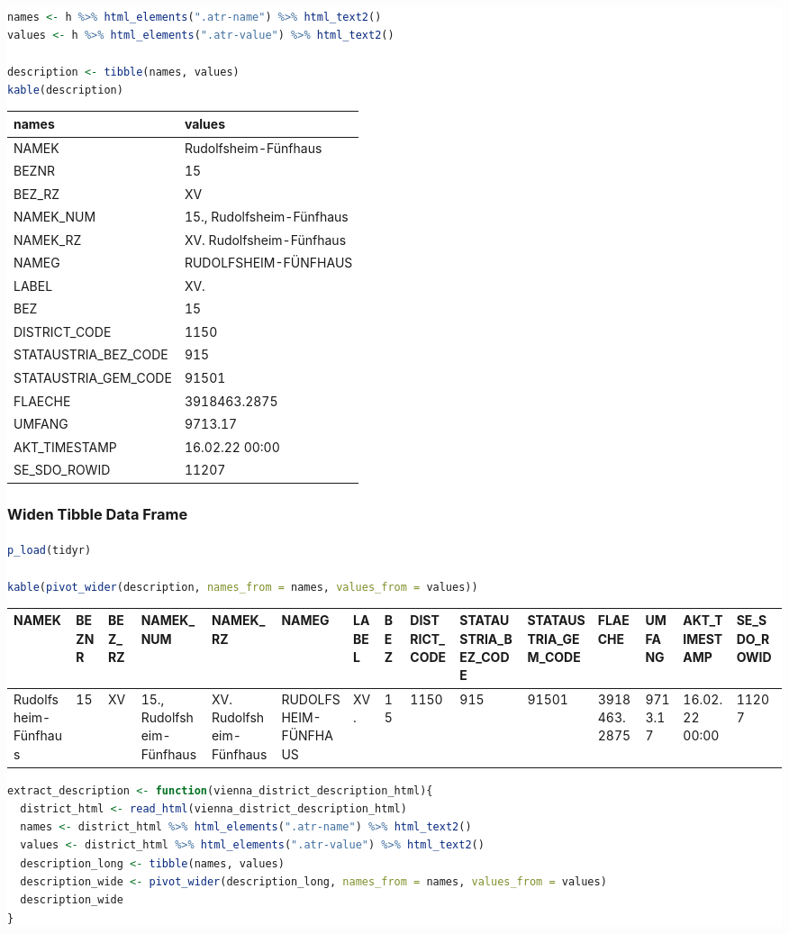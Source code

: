 ``` r
names <- h %>% html_elements(".atr-name") %>% html_text2()
values <- h %>% html_elements(".atr-value") %>% html_text2()

description <- tibble(names, values)
kable(description)
```

| names                | values                    |
|:---------------------|:--------------------------|
| NAMEK                | Rudolfsheim-Fünfhaus      |
| BEZNR                | 15                        |
| BEZ_RZ               | XV                        |
| NAMEK_NUM            | 15., Rudolfsheim-Fünfhaus |
| NAMEK_RZ             | XV\. Rudolfsheim-Fünfhaus |
| NAMEG                | RUDOLFSHEIM-FÜNFHAUS      |
| LABEL                | XV\.                      |
| BEZ                  | 15                        |
| DISTRICT_CODE        | 1150                      |
| STATAUSTRIA_BEZ_CODE | 915                       |
| STATAUSTRIA_GEM_CODE | 91501                     |
| FLAECHE              | 3918463.2875              |
| UMFANG               | 9713.17                   |
| AKT_TIMESTAMP        | 16.02.22 00:00            |
| SE_SDO_ROWID         | 11207                     |

### Widen Tibble Data Frame

``` r
p_load(tidyr)

kable(pivot_wider(description, names_from = names, values_from = values))
```

| NAMEK                | BEZNR | BEZ_RZ | NAMEK_NUM                 | NAMEK_RZ                  | NAMEG                | LABEL | BEZ | DISTRICT_CODE | STATAUSTRIA_BEZ_CODE | STATAUSTRIA_GEM_CODE | FLAECHE      | UMFANG  | AKT_TIMESTAMP  | SE_SDO_ROWID |
|:---------------------|:------|:-------|:--------------------------|:--------------------------|:---------------------|:------|:----|:--------------|:---------------------|:---------------------|:-------------|:--------|:---------------|:-------------|
| Rudolfsheim-Fünfhaus | 15    | XV     | 15., Rudolfsheim-Fünfhaus | XV\. Rudolfsheim-Fünfhaus | RUDOLFSHEIM-FÜNFHAUS | XV\.  | 15  | 1150          | 915                  | 91501                | 3918463.2875 | 9713.17 | 16.02.22 00:00 | 11207        |

``` r
extract_description <- function(vienna_district_description_html){
  district_html <- read_html(vienna_district_description_html)
  names <- district_html %>% html_elements(".atr-name") %>% html_text2()
  values <- district_html %>% html_elements(".atr-value") %>% html_text2()
  description_long <- tibble(names, values)
  description_wide <- pivot_wider(description_long, names_from = names, values_from = values)
  description_wide
}
```
